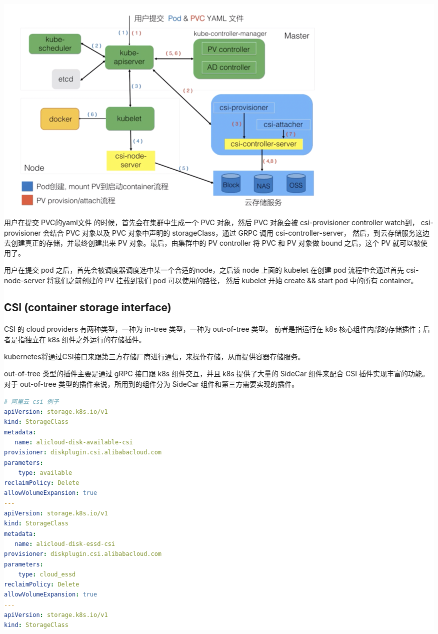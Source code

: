 ![](../img/.07_volume_images/structure_csi.png)

用户在提交 PVC的yaml文件 的时候，首先会在集群中生成一个 PVC 对象，然后 PVC 对象会被 csi-provisioner controller watch到，
csi-provisioner 会结合 PVC 对象以及 PVC 对象中声明的 storageClass，通过 GRPC 调用 csi-controller-server，
然后，到云存储服务这边去创建真正的存储，并最终创建出来 PV 对象。最后，由集群中的 PV controller 将 PVC 和 PV 对象做 bound 之后，这个 PV 就可以被使用了。

用户在提交 pod 之后，首先会被调度器调度选中某一个合适的node，之后该 node 上面的 kubelet 在创建 pod 流程中会通过首先 csi-node-server 将我们之前创建的 PV 挂载到我们 pod 可以使用的路径，
然后 kubelet 开始  create && start pod 中的所有 container。


## CSI (container storage interface)

CSI 的 cloud providers 有两种类型，一种为 in-tree 类型，一种为 out-of-tree 类型。
前者是指运行在 k8s 核心组件内部的存储插件；后者是指独立在 k8s 组件之外运行的存储插件。


kubernetes将通过CSI接口来跟第三方存储厂商进行通信，来操作存储，从而提供容器存储服务。

out-of-tree 类型的插件主要是通过 gRPC 接口跟 k8s 组件交互，并且 k8s 提供了大量的 SideCar 组件来配合 CSI 插件实现丰富的功能。
对于 out-of-tree 类型的插件来说，所用到的组件分为 SideCar 组件和第三方需要实现的插件。

```yaml
# 阿里云 csi 例子 
apiVersion: storage.k8s.io/v1
kind: StorageClass
metadata:
   name: alicloud-disk-available-csi
provisioner: diskplugin.csi.alibabacloud.com
parameters:
    type: available
reclaimPolicy: Delete
allowVolumeExpansion: true
---
apiVersion: storage.k8s.io/v1
kind: StorageClass
metadata:
   name: alicloud-disk-essd-csi
provisioner: diskplugin.csi.alibabacloud.com
parameters:
    type: cloud_essd
reclaimPolicy: Delete
allowVolumeExpansion: true
---
apiVersion: storage.k8s.io/v1
kind: StorageClass
```